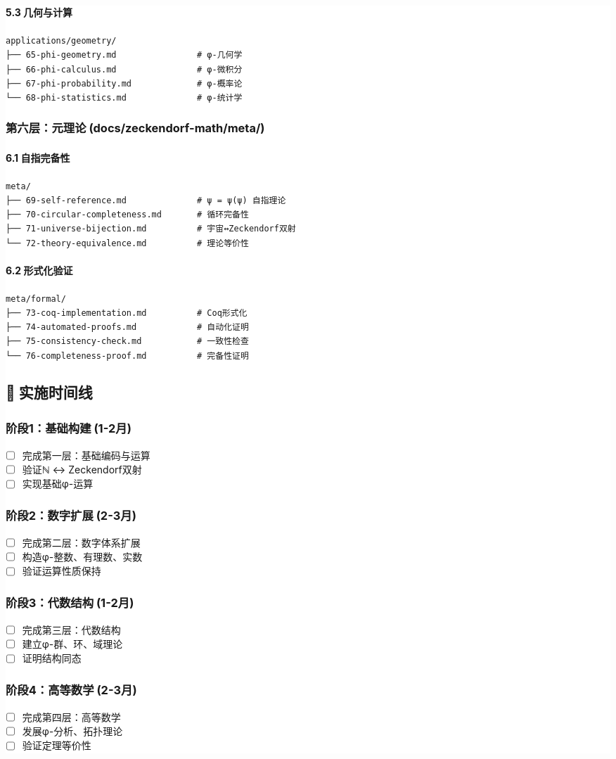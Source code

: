 #### 5.3 几何与计算
```
applications/geometry/
├── 65-phi-geometry.md                # φ-几何学
├── 66-phi-calculus.md                # φ-微积分
├── 67-phi-probability.md             # φ-概率论
└── 68-phi-statistics.md              # φ-统计学
```

### 第六层：元理论 (docs/zeckendorf-math/meta/)

#### 6.1 自指完备性
```
meta/
├── 69-self-reference.md              # ψ = ψ(ψ) 自指理论
├── 70-circular-completeness.md       # 循环完备性
├── 71-universe-bijection.md          # 宇宙↔Zeckendorf双射
└── 72-theory-equivalence.md          # 理论等价性
```

#### 6.2 形式化验证
```
meta/formal/
├── 73-coq-implementation.md          # Coq形式化
├── 74-automated-proofs.md            # 自动化证明
├── 75-consistency-check.md           # 一致性检查
└── 76-completeness-proof.md          # 完备性证明
```

## 🚀 实施时间线

### 阶段1：基础构建 (1-2月)
- [ ] 完成第一层：基础编码与运算
- [ ] 验证ℕ ↔ Zeckendorf双射
- [ ] 实现基础φ-运算

### 阶段2：数字扩展 (2-3月)  
- [ ] 完成第二层：数字体系扩展
- [ ] 构造φ-整数、有理数、实数
- [ ] 验证运算性质保持

### 阶段3：代数结构 (1-2月)
- [ ] 完成第三层：代数结构
- [ ] 建立φ-群、环、域理论
- [ ] 证明结构同态

### 阶段4：高等数学 (2-3月)
- [ ] 完成第四层：高等数学
- [ ] 发展φ-分析、拓扑理论
- [ ] 验证定理等价性

